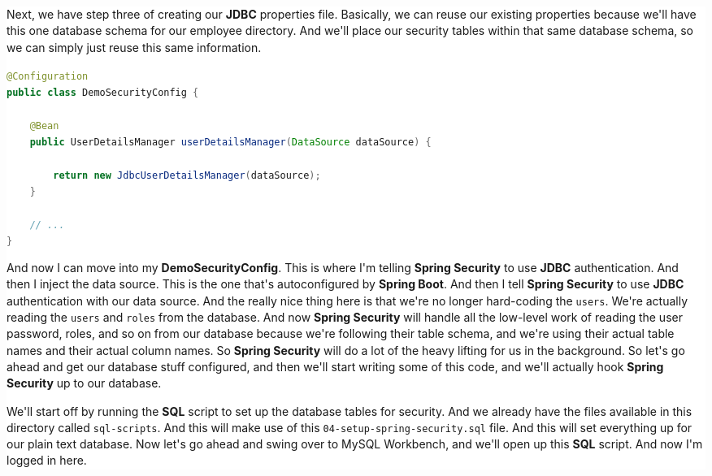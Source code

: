 Next, we have step three of creating our **JDBC** properties file.
Basically, we can reuse our existing properties
because we'll have this one database schema for our employee directory.
And we'll place our security tables within that same database schema,
so we can simply just reuse this same information.

```java
@Configuration
public class DemoSecurityConfig {
    
    @Bean 
    public UserDetailsManager userDetailsManager(DataSource dataSource) {
        
        return new JdbcUserDetailsManager(dataSource);
    }
    
    // ...
}
```

And now I can move into my **DemoSecurityConfig**.
This is where I'm telling **Spring Security** to use **JDBC** authentication.
And then I inject the data source.
This is the one that's autoconfigured by **Spring Boot**.
And then I tell **Spring Security** to use **JDBC** authentication with our data source.
And the really nice thing here is that we're no longer hard-coding the `users`.
We're actually reading the `users` and `roles` from the database.
And now **Spring Security** will handle all the low-level work of reading the user password, roles, 
and so on from our database because we're following their table schema,
and we're using their actual table names and their actual column names.
So **Spring Security** will do a lot of the heavy lifting for us in the background.
So let's go ahead and get our database stuff configured, 
and then we'll start writing some of this code, 
and we'll actually hook **Spring Security** up to our database.

We'll start off by running the **SQL** script to set up the database tables for security.
And we already have the files available in this directory called `sql-scripts`.
And this will make use of this `04-setup-spring-security.sql` file.
And this will set everything up for our plain text database.
Now let's go ahead and swing over to MySQL Workbench, and we'll open up this **SQL** script.
And now I'm logged in here.

<div align="center">